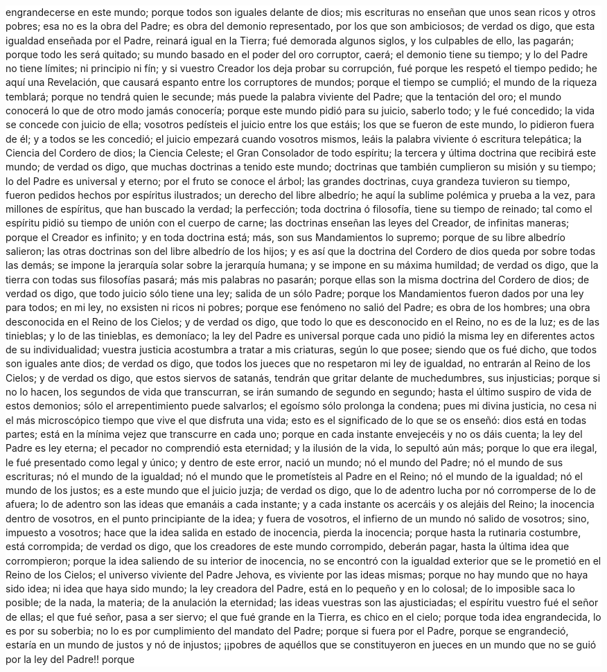 engrandecerse en este mundo; porque todos son iguales delante de dios; mis escrituras no enseñan que unos sean ricos y otros pobres; esa no es la obra del Padre; es obra del demonio representado, por los que son ambiciosos; de verdad os digo, que esta igualdad enseñada por el Padre, reinará igual en la Tierra; fué demorada algunos siglos, y los culpables de ello, las pagarán; porque todo les será quitado; su mundo basado en el poder del oro corruptor, caerá; el demonio tiene su tiempo; y lo del Padre no tiene límites; ni principio ni fín; y si vuestro Creador los deja probar su corrupción, fué porque les respetó el tiempo pedido; he aquí una Revelación, que causará espanto entre los corruptores de mundos; porque el tiempo se cumplió; el mundo de la riqueza temblará; porque no tendrá quien le secunde; más puede la palabra viviente del Padre; que la tentación del oro; el mundo conocerá lo que de otro modo jamás conocería; porque este mundo pidió para su juicio, saberlo todo; y le fué concedido; la vida se concede con juicio de ella; vosotros pedísteis el juicio entre los que estáis; los que se fueron de este mundo, lo pidieron fuera de él; y a todos se les concedió; el juicio empezará cuando vosotros mismos, leáis la palabra viviente ó escritura telepática; la Ciencia del Cordero de dios; la Ciencia Celeste; el Gran Consolador de todo espíritu; la tercera y última doctrina que recibirá este mundo; de verdad os digo, que muchas doctrinas a tenido este mundo; doctrinas que también cumplieron su misión y su tiempo; lo del Padre es universal y eterno; por el fruto se conoce el árbol; las grandes doctrinas, cuya grandeza tuvieron su tiempo, fueron pedidos hechos por espíritus ilustrados; un derecho del libre albedrío; he aquí la sublime polémica y prueba a la vez, para millones de espíritus, que han buscado la verdad; la perfección; toda doctrina ó filosofía, tiene su tiempo de reinado; tal como el espíritu pidió su tiempo de unión con el cuerpo de carne; las doctrinas enseñan las leyes del Creador, de infinitas maneras; porque el Creador es infinito; y en toda doctrina está; más, son sus Mandamientos lo supremo; porque de su libre albedrío salieron; las otras doctrinas son del libre albedrío de los hijos; y es así que la doctrina del Cordero de dios queda por sobre todas las demás; se impone la jerarquía solar sobre la jerarquía humana; y se impone en su máxima humildad; de verdad os digo, que la tierra con todas sus filosofías pasará; más mis palabras no pasarán; porque ellas son la misma doctrina del Cordero de dios; de verdad os digo, que todo juicio sólo tiene una ley; salida de un sólo Padre; porque los Mandamientos fueron dados por una ley para todos; en mi ley, no exsisten ni ricos ni pobres; porque ese fenómeno no salió del Padre; es obra de los hombres; una obra desconocida en el Reino de los Cielos; y de verdad os digo, que todo lo que es desconocido en el Reino, no es de la luz; es de las tinieblas; y lo de las tinieblas, es demoníaco; la ley del Padre es universal porque cada uno pidió la misma ley en diferentes actos de su individualidad; vuestra justicia acostumbra a tratar a mis criaturas, según lo que posee; siendo que os fué dicho, que todos son iguales ante dios; de verdad os digo, que todos los jueces que no respetaron mi ley de igualdad, no entrarán al Reino de los Cielos; y de verdad os digo, que estos siervos de satanás, tendrán que gritar delante de muchedumbres, sus injusticias; porque si no lo hacen, los segundos de vida que transcurran, se irán sumando de segundo en segundo; hasta el último suspiro de vida de estos demonios; sólo el arrepentimiento puede salvarlos; el egoísmo sólo prolonga la condena; pues mi divina justicia, no cesa ni el más microscópico tiempo que vive el que disfruta una vida; esto es el significado de lo que se os enseñó: dios está en todas partes; está en la mínima vejez que transcurre en cada uno; porque en cada instante envejecéis y no os dáis cuenta; la ley del Padre es ley eterna; el pecador no comprendió esta eternidad; y la ilusión de la vida, lo sepultó aún más; porque lo que era ilegal, le fué presentado como legal y único; y dentro de este error, nació un mundo; nó el mundo del Padre; nó el mundo de sus escrituras; nó el mundo de la igualdad; nó el mundo que le prometísteis al Padre en el Reino; nó el mundo de la igualdad; nó el mundo de los justos; es a este mundo que el juicio juzja; de verdad os digo, que lo de adentro lucha por nó corromperse de lo de afuera; lo de adentro son las ideas que emanáis a cada instante; y a cada instante os acercáis y os alejáis del Reino; la inocencia dentro de vosotros, en el punto principiante de la idea; y fuera de vosotros, el infierno de un mundo nó salido de vosotros; sino, impuesto a vosotros; hace que la idea salida en estado de inocencia, pierda la inocencia; porque hasta la rutinaria costumbre, está corrompida; de verdad os digo, que los creadores de este mundo corrompido, deberán pagar, hasta la última idea que corrompieron; porque la idea saliendo de su interior de inocencia, no se encontró con la igualdad exterior que se le prometió en el Reino de los Cielos; el universo viviente del Padre Jehova, es viviente por las ideas mismas; porque no hay mundo que no haya sido idea; ni idea que haya sido mundo; la ley creadora del Padre, está en lo pequeño y en lo colosal; de lo imposible saca lo posible; de la nada, la materia; de la anulación la eternidad; las ideas vuestras son las ajusticiadas; el espíritu vuestro fué el señor de ellas; el que fué señor, pasa a ser siervo; el que fué grande en la Tierra, es chico en el cielo; porque toda idea engrandecida, lo es por su soberbia; no lo es por cumplimiento del mandato del Padre; porque si fuera por el Padre, porque se engrandeció, estaría en un mundo de justos y nó de injustos; ¡¡pobres de aquéllos que se constituyeron en jueces en un mundo que no se guió por la ley del Padre!! porque